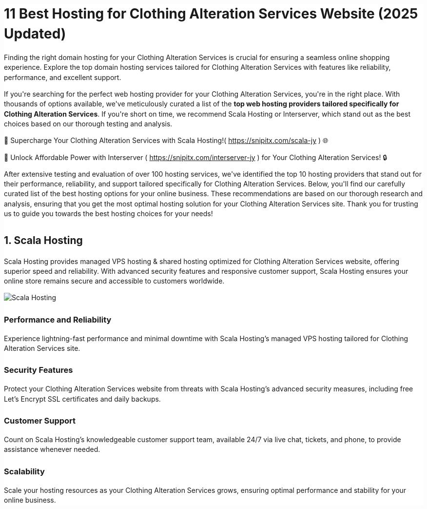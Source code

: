 # 11 Best Hosting for Clothing Alteration Services Website (2025 Updated)

Finding the right domain hosting for your Clothing Alteration Services is crucial for ensuring a seamless online shopping experience. Explore the top domain hosting services tailored for Clothing Alteration Services with features like reliability, performance, and excellent support.

If you're searching for the perfect web hosting provider for your Clothing Alteration Services, you're in the right place. With thousands of options available, we've meticulously curated a list of the **top web hosting providers tailored specifically for Clothing Alteration Services**. If you're short on time, we recommend Scala Hosting or Interserver, which stand out as the best choices based on our thorough testing and analysis.

🚀 Supercharge Your Clothing Alteration Services with Scala Hosting!( https://snipitx.com/scala-jy ) 🌐 

💸 Unlock Affordable Power with Interserver ( https://snipitx.com/interserver-jy ) for Your Clothing Alteration Services! 🔒

After extensive testing and evaluation of over 100 hosting services, we've identified the top 10 hosting providers that stand out for their performance, reliability, and support tailored specifically for Clothing Alteration Services. Below, you'll find our carefully curated list of the best hosting options for your online business. These recommendations are based on our thorough research and analysis, ensuring that you get the most optimal hosting solution for your Clothing Alteration Services site. Thank you for trusting us to guide you towards the best hosting choices for your needs!

## 1. Scala Hosting

Scala Hosting provides managed VPS hosting & shared hosting optimized for Clothing Alteration Services website, offering superior speed and reliability. With advanced security features and responsive customer support, Scala Hosting ensures your online store remains secure and accessible to customers worldwide.

![Scala Hosting](https://i.imgur.com/uJ5JIK3.png "Scala Web Hosting")

### Performance and Reliability
Experience lightning-fast performance and minimal downtime with Scala Hosting’s managed VPS hosting tailored for Clothing Alteration Services site.

### Security Features
Protect your Clothing Alteration Services website from threats with Scala Hosting’s advanced security measures, including free Let’s Encrypt SSL certificates and daily backups.

### Customer Support
Count on Scala Hosting’s knowledgeable customer support team, available 24/7 via live chat, tickets, and phone, to provide assistance whenever needed.

### Scalability
Scale your hosting resources as your Clothing Alteration Services grows, ensuring optimal performance and stability for your online business.
